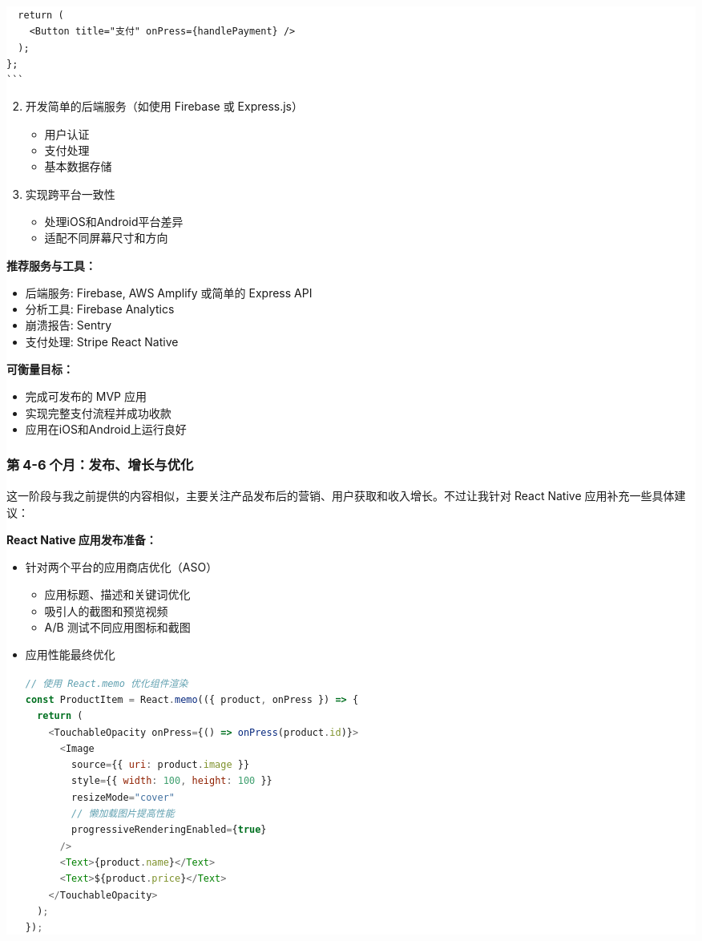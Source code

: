       return (
        <Button title="支付" onPress={handlePayment} />
      );
    };
    ```
    
2. 开发简单的后端服务（如使用 Firebase 或 Express.js）
    
    - 用户认证
    - 支付处理
    - 基本数据存储
3. 实现跨平台一致性
    
    - 处理iOS和Android平台差异
    - 适配不同屏幕尺寸和方向

**推荐服务与工具：**

- 后端服务: Firebase, AWS Amplify 或简单的 Express API
- 分析工具: Firebase Analytics
- 崩溃报告: Sentry
- 支付处理: Stripe React Native

**可衡量目标：**

- 完成可发布的 MVP 应用
- 实现完整支付流程并成功收款
- 应用在iOS和Android上运行良好

### 第 4-6 个月：发布、增长与优化

这一阶段与我之前提供的内容相似，主要关注产品发布后的营销、用户获取和收入增长。不过让我针对 React Native 应用补充一些具体建议：

**React Native 应用发布准备：**

- 针对两个平台的应用商店优化（ASO）
    
    - 应用标题、描述和关键词优化
    - 吸引人的截图和预览视频
    - A/B 测试不同应用图标和截图
- 应用性能最终优化
    
    ```javascript
    // 使用 React.memo 优化组件渲染
    const ProductItem = React.memo(({ product, onPress }) => {
      return (
        <TouchableOpacity onPress={() => onPress(product.id)}>
          <Image 
            source={{ uri: product.image }}
            style={{ width: 100, height: 100 }}
            resizeMode="cover"
            // 懒加载图片提高性能
            progressiveRenderingEnabled={true}
          />
          <Text>{product.name}</Text>
          <Text>${product.price}</Text>
        </TouchableOpacity>
      );
    });
    ```
    
